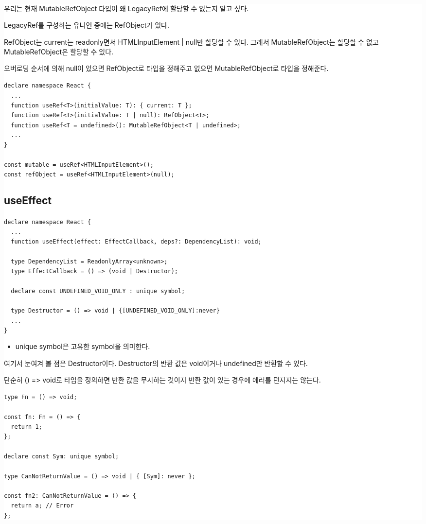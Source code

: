 우리는 현재 MutableRefObject<undefined> 타입이 왜 LegacyRef<HTMLInputElement>에 할당할 수 없는지 알고 싶다.

LegacyRef<HTMLInputElement>를 구성하는 유니언 중에는 RefObject<HTMLInputElement>가 있다.

RefObject<HTMLInputElement>는 current는 readonly면서 HTMLInputElement | null만 할당할 수 있다. 그래서 MutableRefObject<undefined>는 할당할 수 없고 MutableRefObject<null>은 할당할 수 있다.

오버로딩 순서에 의해 null이 있으면 RefObject로 타입을 정해주고 없으면 MutableRefObject로 타입을 정해준다.

```tsx
declare namespace React {
  ...
  function useRef<T>(initialValue: T): { current: T };
  function useRef<T>(initialValue: T | null): RefObject<T>;
  function useRef<T = undefined>(): MutableRefObject<T | undefined>;
  ...
}

const mutable = useRef<HTMLInputElement>();
const refObject = useRef<HTMLInputElement>(null);
```

## useEffect

```tsx
declare namespace React {
  ...
  function useEffect(effect: EffectCallback, deps?: DependencyList): void;

  type DependencyList = ReadonlyArray<unknown>;
  type EffectCallback = () => (void | Destructor);

  declare const UNDEFINED_VOID_ONLY : unique symbol;

  type Destructor = () => void | {[UNDEFINED_VOID_ONLY]:never}
  ...
}
```

- unique symbol은 고유한 symbol을 의미한다.

여기서 눈여겨 볼 점은 Destructor이다. Destructor의 반환 값은 void이거나 undefined만 반환할 수 있다.

단순히 () => void로 타입을 정의하면 반환 값을 무시하는 것이지 반환 값이 있는 경우에 에러를 던지지는 않는다.

```tsx
type Fn = () => void;

const fn: Fn = () => {
  return 1;
};

declare const Sym: unique symbol;

type CanNotReturnValue = () => void | { [Sym]: never };

const fn2: CanNotReturnValue = () => {
  return a; // Error
};
```
